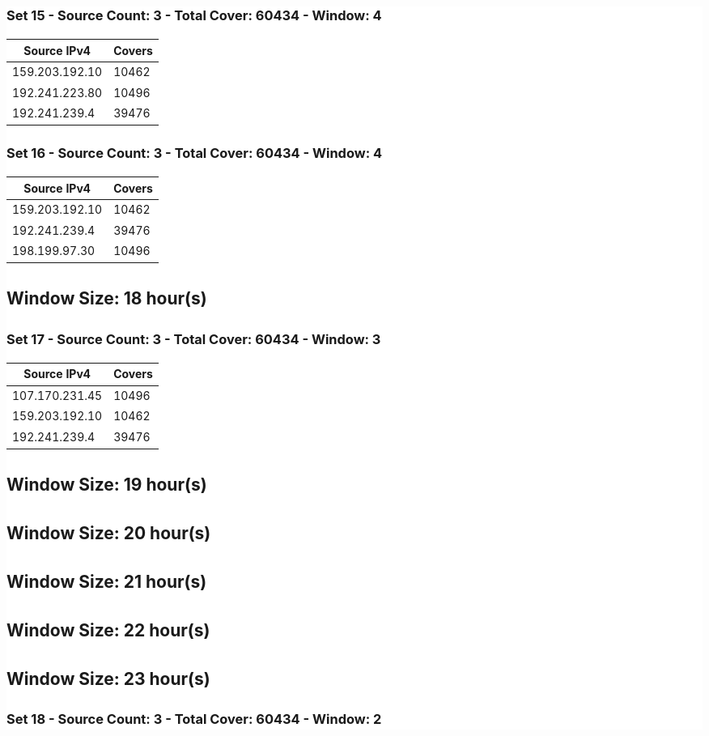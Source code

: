 ### Set 15 - Source Count: 3 - Total Cover: 60434 - Window: 4

| Source IPv4 | Covers |
| --- | --- |
| 159.203.192.10 | 10462 |
| 192.241.223.80 | 10496 |
| 192.241.239.4 | 39476 |

### Set 16 - Source Count: 3 - Total Cover: 60434 - Window: 4

| Source IPv4 | Covers |
| --- | --- |
| 159.203.192.10 | 10462 |
| 192.241.239.4 | 39476 |
| 198.199.97.30 | 10496 |

## Window Size: 18 hour(s)

### Set 17 - Source Count: 3 - Total Cover: 60434 - Window: 3

| Source IPv4 | Covers |
| --- | --- |
| 107.170.231.45 | 10496 |
| 159.203.192.10 | 10462 |
| 192.241.239.4 | 39476 |

## Window Size: 19 hour(s)

## Window Size: 20 hour(s)

## Window Size: 21 hour(s)

## Window Size: 22 hour(s)

## Window Size: 23 hour(s)

### Set 18 - Source Count: 3 - Total Cover: 60434 - Window: 2
